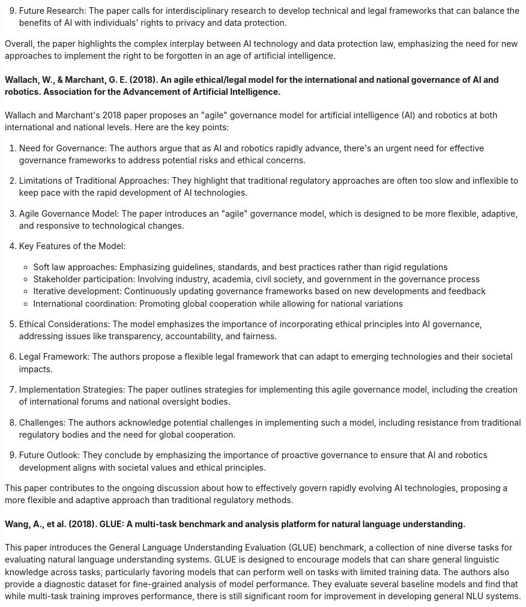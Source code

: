 9. Future Research: The paper calls for interdisciplinary research to develop technical and legal frameworks that can balance the benefits of AI with individuals' rights to privacy and data protection.

Overall, the paper highlights the complex interplay between AI technology and data protection law, emphasizing the need for new approaches to implement the right to be forgotten in an age of artificial intelligence.


#### Wallach, W., & Marchant, G. E. (2018). An agile ethical/legal model for the international and national governance of AI and robotics. Association for the Advancement of Artificial Intelligence.
Wallach and Marchant's 2018 paper proposes an "agile" governance model for artificial intelligence (AI) and robotics at both international and national levels. Here are the key points:

1. Need for Governance: The authors argue that as AI and robotics rapidly advance, there's an urgent need for effective governance frameworks to address potential risks and ethical concerns.

2. Limitations of Traditional Approaches: They highlight that traditional regulatory approaches are often too slow and inflexible to keep pace with the rapid development of AI technologies.

3. Agile Governance Model: The paper introduces an "agile" governance model, which is designed to be more flexible, adaptive, and responsive to technological changes.

4. Key Features of the Model:
   - Soft law approaches: Emphasizing guidelines, standards, and best practices rather than rigid regulations
   - Stakeholder participation: Involving industry, academia, civil society, and government in the governance process
   - Iterative development: Continuously updating governance frameworks based on new developments and feedback
   - International coordination: Promoting global cooperation while allowing for national variations

5. Ethical Considerations: The model emphasizes the importance of incorporating ethical principles into AI governance, addressing issues like transparency, accountability, and fairness.

6. Legal Framework: The authors propose a flexible legal framework that can adapt to emerging technologies and their societal impacts.

7. Implementation Strategies: The paper outlines strategies for implementing this agile governance model, including the creation of international forums and national oversight bodies.

8. Challenges: The authors acknowledge potential challenges in implementing such a model, including resistance from traditional regulatory bodies and the need for global cooperation.

9. Future Outlook: They conclude by emphasizing the importance of proactive governance to ensure that AI and robotics development aligns with societal values and ethical principles.

This paper contributes to the ongoing discussion about how to effectively govern rapidly evolving AI technologies, proposing a more flexible and adaptive approach than traditional regulatory methods.


#### Wang, A., et al. (2018). GLUE: A multi-task benchmark and analysis platform for natural language understanding.

This paper introduces the General Language Understanding Evaluation (GLUE) benchmark, a collection of nine diverse tasks for evaluating natural language understanding systems. GLUE is designed to encourage models that can share general linguistic knowledge across tasks, particularly favoring models that can perform well on tasks with limited training data. The authors also provide a diagnostic dataset for fine-grained analysis of model performance. They evaluate several baseline models and find that while multi-task training improves performance, there is still significant room for improvement in developing general NLU systems.
